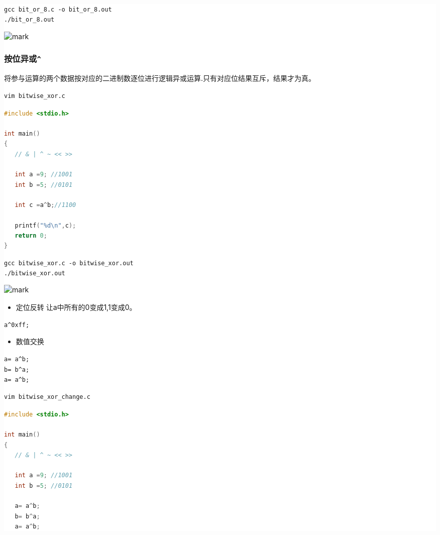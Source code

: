 ```
gcc bit_or_8.c -o bit_or_8.out
./bit_or_8.out
```

![mark](http://myphoto.mtianyan.cn/blog/180705/hcFlbJL3HC.png?imageslim)

### 按位异或`^`

将参与运算的两个数据按对应的二进制数逐位进行逻辑异或运算.只有对应位结果互斥，结果才为真。

```
vim bitwise_xor.c
```

```c
#include <stdio.h>

int main()
{
   // & | ^ ~ << >>

   int a =9; //1001
   int b =5; //0101

   int c =a^b;//1100

   printf("%d\n",c);
   return 0;
}
```

```
gcc bitwise_xor.c -o bitwise_xor.out
./bitwise_xor.out
```

![mark](http://myphoto.mtianyan.cn/blog/180705/L1ed6J1aAe.png?imageslim)

- 定位反转  让a中所有的0变成1,1变成0。

```
a^0xff;
```

- 数值交换

```
a= a^b;
b= b^a;
a= a^b;
```

```
vim bitwise_xor_change.c
```

```c
#include <stdio.h>

int main()
{
   // & | ^ ~ << >>

   int a =9; //1001
   int b =5; //0101

   a= a^b;
   b= b^a;
   a= a^b;
```